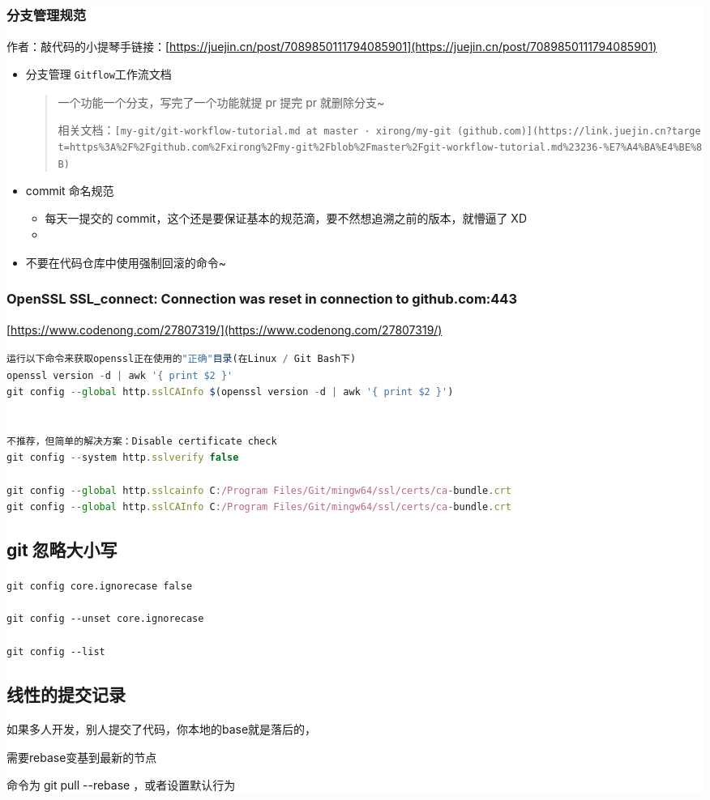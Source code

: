 ### 分支管理规范

作者：敲代码的小提琴手链接：[https://juejin.cn/post/7089850111794085901](https://juejin.cn/post/7089850111794085901)

- 分支管理 `Gitflow`工作流文档

  > 一个功能一个分支，写完了一个功能就提 pr 提完 pr 就删除分支~
  >
  > 相关文档：`[my-git/git-workflow-tutorial.md at master · xirong/my-git (github.com)](https://link.juejin.cn?target=https%3A%2F%2Fgithub.com%2Fxirong%2Fmy-git%2Fblob%2Fmaster%2Fgit-workflow-tutorial.md%23236-%E7%A4%BA%E4%BE%8B)`

- commit 命名规范
  - 每天一提交的 commit，这个还是要保证基本的规范滴，要不然想追溯之前的版本，就懵逼了 XD
  -

- 不要在代码仓库中使用强制回滚的命令~

### OpenSSL SSL_connect: Connection was reset in connection to github.com:443

[https://www.codenong.com/27807319/](https://www.codenong.com/27807319/)

```javascript
运行以下命令来获取openssl正在使用的"正确"目录(在Linux / Git Bash下)
openssl version -d | awk '{ print $2 }'
git config --global http.sslCAInfo $(openssl version -d | awk '{ print $2 }')


不推荐，但简单的解决方案：Disable certificate check
git config --system http.sslverify false

git config --global http.sslcainfo C:/Program Files/Git/mingw64/ssl/certs/ca-bundle.crt
git config --global http.sslCAInfo C:/Program Files/Git/mingw64/ssl/certs/ca-bundle.crt
```

## git 忽略大小写

```
git config core.ignorecase false

git config --unset core.ignorecase

git config --list

```

## 线性的提交记录

如果多人开发，别人提交了代码，你本地的base就是落后的，

需要rebase变基到最新的节点

命令为 git pull --rebase ，或者设置默认行为

